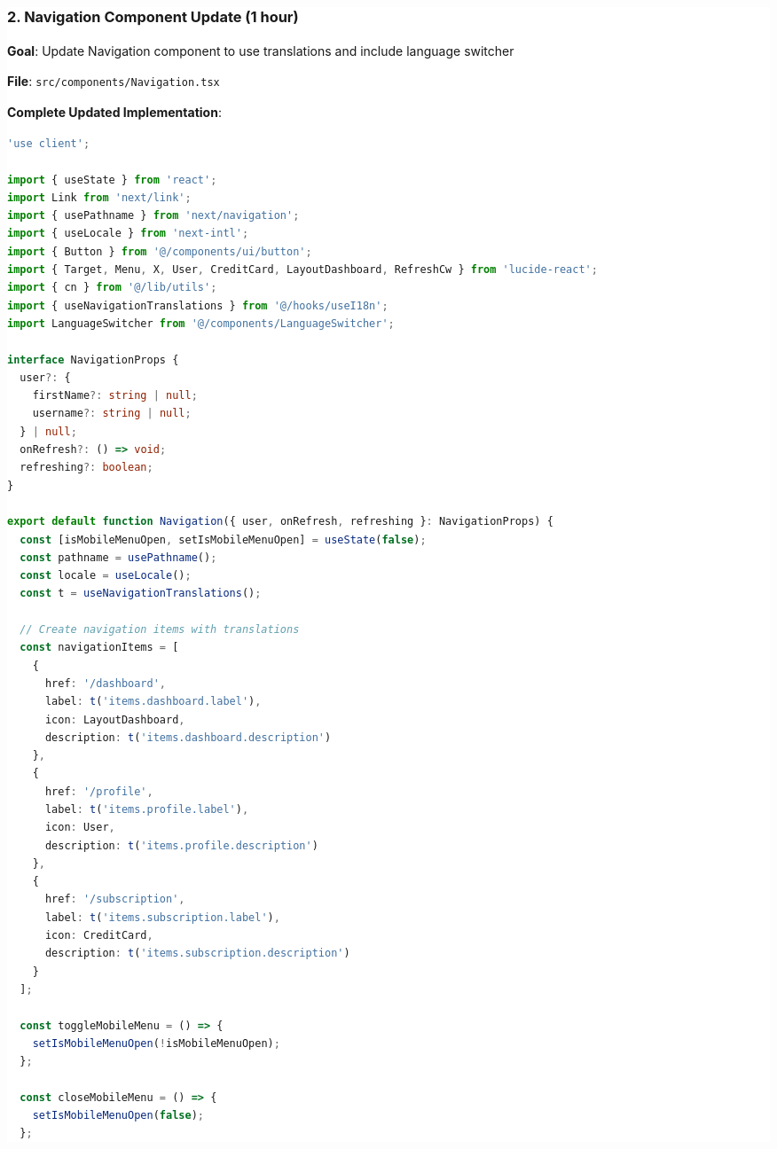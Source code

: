 ### 2. Navigation Component Update (1 hour)
**Goal**: Update Navigation component to use translations and include language switcher

**File**: `src/components/Navigation.tsx`

**Complete Updated Implementation**:
```typescript
'use client';

import { useState } from 'react';
import Link from 'next/link';
import { usePathname } from 'next/navigation';
import { useLocale } from 'next-intl';
import { Button } from '@/components/ui/button';
import { Target, Menu, X, User, CreditCard, LayoutDashboard, RefreshCw } from 'lucide-react';
import { cn } from '@/lib/utils';
import { useNavigationTranslations } from '@/hooks/useI18n';
import LanguageSwitcher from '@/components/LanguageSwitcher';

interface NavigationProps {
  user?: {
    firstName?: string | null;
    username?: string | null;
  } | null;
  onRefresh?: () => void;
  refreshing?: boolean;
}

export default function Navigation({ user, onRefresh, refreshing }: NavigationProps) {
  const [isMobileMenuOpen, setIsMobileMenuOpen] = useState(false);
  const pathname = usePathname();
  const locale = useLocale();
  const t = useNavigationTranslations();

  // Create navigation items with translations
  const navigationItems = [
    {
      href: '/dashboard',
      label: t('items.dashboard.label'),
      icon: LayoutDashboard,
      description: t('items.dashboard.description')
    },
    {
      href: '/profile',
      label: t('items.profile.label'),
      icon: User,
      description: t('items.profile.description')
    },
    {
      href: '/subscription',
      label: t('items.subscription.label'),
      icon: CreditCard,
      description: t('items.subscription.description')
    }
  ];

  const toggleMobileMenu = () => {
    setIsMobileMenuOpen(!isMobileMenuOpen);
  };

  const closeMobileMenu = () => {
    setIsMobileMenuOpen(false);
  };

```